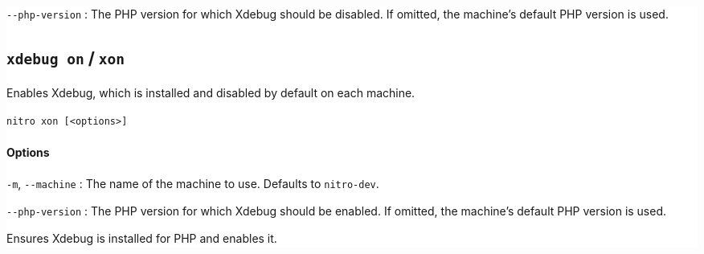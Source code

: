 `--php-version`
: The PHP version for which Xdebug should be disabled. If omitted, the machine’s default PHP version is used.

## `xdebug on` / `xon`

Enables Xdebug, which is installed and disabled by default on each machine.

```shell script
nitro xon [<options>]
```

#### Options

`-m`, `--machine`
: The name of the machine to use. Defaults to `nitro-dev`.

`--php-version`
: The PHP version for which Xdebug should be enabled. If omitted, the machine’s default PHP version is used.

Ensures Xdebug is installed for PHP and enables it.
